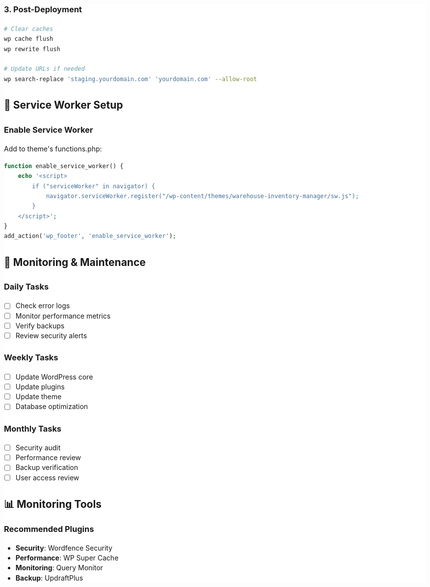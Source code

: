 ### 3. Post-Deployment
```bash
# Clear caches
wp cache flush
wp rewrite flush

# Update URLs if needed
wp search-replace 'staging.yourdomain.com' 'yourdomain.com' --allow-root
```

## 📱 Service Worker Setup

### Enable Service Worker
Add to theme's functions.php:
```php
function enable_service_worker() {
    echo '<script>
        if ("serviceWorker" in navigator) {
            navigator.serviceWorker.register("/wp-content/themes/warehouse-inventory-manager/sw.js");
        }
    </script>';
}
add_action('wp_footer', 'enable_service_worker');
```

## 🔧 Monitoring & Maintenance

### Daily Tasks
- [ ] Check error logs
- [ ] Monitor performance metrics
- [ ] Verify backups
- [ ] Review security alerts

### Weekly Tasks
- [ ] Update WordPress core
- [ ] Update plugins
- [ ] Update theme
- [ ] Database optimization

### Monthly Tasks
- [ ] Security audit
- [ ] Performance review
- [ ] Backup verification
- [ ] User access review

## 📊 Monitoring Tools

### Recommended Plugins
- **Security**: Wordfence Security
- **Performance**: WP Super Cache
- **Monitoring**: Query Monitor
- **Backup**: UpdraftPlus
